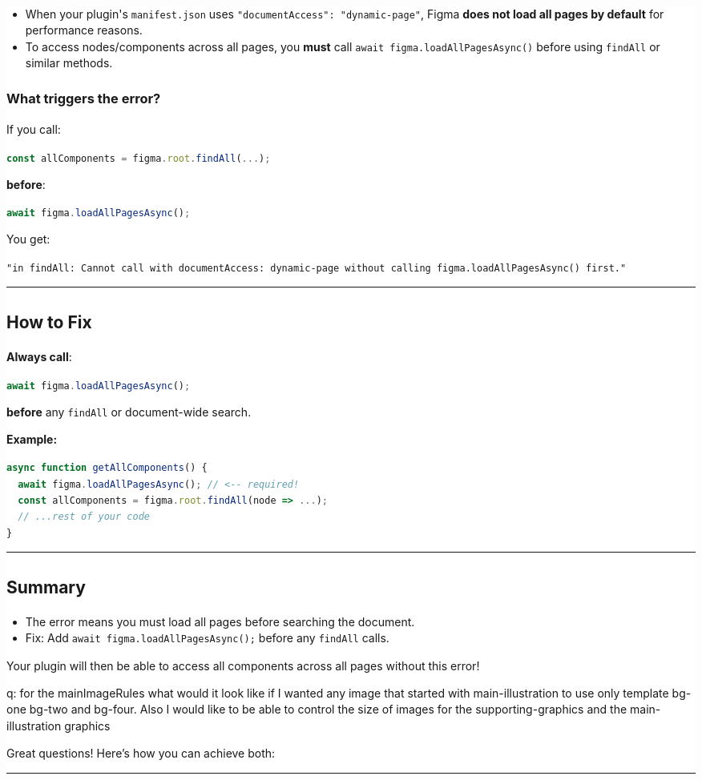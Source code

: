 - When your plugin's `manifest.json` uses `"documentAccess": "dynamic-page"`, Figma **does not load all pages by default** for performance reasons.
- To access nodes/components across all pages, you **must** call `await figma.loadAllPagesAsync()` before using `findAll` or similar methods.

### What triggers the error?

If you call:
```typescript
const allComponents = figma.root.findAll(...);
```
**before**:
```typescript
await figma.loadAllPagesAsync();
```
You get:
```
"in findAll: Cannot call with documentAccess: dynamic-page without calling figma.loadAllPagesAsync() first."
```

---

## How to Fix

**Always call**:
```typescript
await figma.loadAllPagesAsync();
```
**before** any `findAll` or document-wide search.

**Example:**
```typescript
async function getAllComponents() {
  await figma.loadAllPagesAsync(); // <-- required!
  const allComponents = figma.root.findAll(node => ...);
  // ...rest of your code
}
```

---

## Summary

- The error means you must load all pages before searching the document.
- Fix: Add `await figma.loadAllPagesAsync();` before any `findAll` calls.

Your plugin will then be able to access all components across all pages without this error! 

q: for the mainImageRules what would it look like if I wanted any image that started with main-illustration to use only template bg-one bg-two and bg-four. Also I would like to be able to control the size of images for the supporting-graphics and the main-illustration graphics

Great questions! Here’s how you can achieve both:

---
